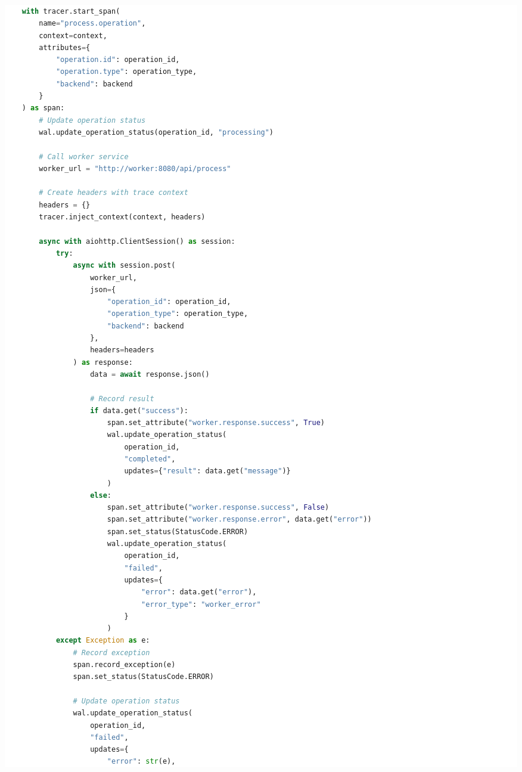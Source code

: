 ```python
    with tracer.start_span(
        name="process.operation",
        context=context,
        attributes={
            "operation.id": operation_id,
            "operation.type": operation_type,
            "backend": backend
        }
    ) as span:
        # Update operation status
        wal.update_operation_status(operation_id, "processing")
        
        # Call worker service
        worker_url = "http://worker:8080/api/process"
        
        # Create headers with trace context
        headers = {}
        tracer.inject_context(context, headers)
        
        async with aiohttp.ClientSession() as session:
            try:
                async with session.post(
                    worker_url,
                    json={
                        "operation_id": operation_id,
                        "operation_type": operation_type,
                        "backend": backend
                    },
                    headers=headers
                ) as response:
                    data = await response.json()
                    
                    # Record result
                    if data.get("success"):
                        span.set_attribute("worker.response.success", True)
                        wal.update_operation_status(
                            operation_id, 
                            "completed",
                            updates={"result": data.get("message")}
                        )
                    else:
                        span.set_attribute("worker.response.success", False)
                        span.set_attribute("worker.response.error", data.get("error"))
                        span.set_status(StatusCode.ERROR)
                        wal.update_operation_status(
                            operation_id, 
                            "failed",
                            updates={
                                "error": data.get("error"),
                                "error_type": "worker_error"
                            }
                        )
            except Exception as e:
                # Record exception
                span.record_exception(e)
                span.set_status(StatusCode.ERROR)
                
                # Update operation status
                wal.update_operation_status(
                    operation_id,
                    "failed",
                    updates={
                        "error": str(e),
```